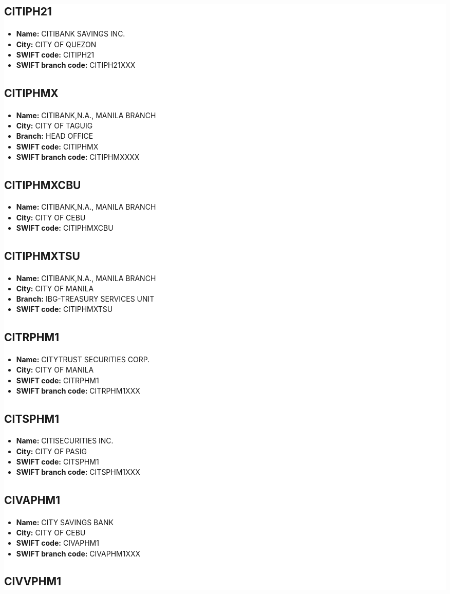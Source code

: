 ## CITIPH21

- **Name:** CITIBANK SAVINGS INC.
- **City:** CITY OF QUEZON
- **SWIFT code:** CITIPH21
- **SWIFT branch code:** CITIPH21XXX

## CITIPHMX

- **Name:** CITIBANK,N.A., MANILA BRANCH
- **City:** CITY OF TAGUIG
- **Branch:** HEAD OFFICE
- **SWIFT code:** CITIPHMX
- **SWIFT branch code:** CITIPHMXXXX

## CITIPHMXCBU

- **Name:** CITIBANK,N.A., MANILA BRANCH
- **City:** CITY OF CEBU
- **SWIFT code:** CITIPHMXCBU

## CITIPHMXTSU

- **Name:** CITIBANK,N.A., MANILA BRANCH
- **City:** CITY OF MANILA
- **Branch:** IBG-TREASURY SERVICES UNIT
- **SWIFT code:** CITIPHMXTSU

## CITRPHM1

- **Name:** CITYTRUST SECURITIES CORP.
- **City:** CITY OF MANILA
- **SWIFT code:** CITRPHM1
- **SWIFT branch code:** CITRPHM1XXX

## CITSPHM1

- **Name:** CITISECURITIES INC.
- **City:** CITY OF PASIG
- **SWIFT code:** CITSPHM1
- **SWIFT branch code:** CITSPHM1XXX

## CIVAPHM1

- **Name:** CITY SAVINGS BANK
- **City:** CITY OF CEBU
- **SWIFT code:** CIVAPHM1
- **SWIFT branch code:** CIVAPHM1XXX

## CIVVPHM1
